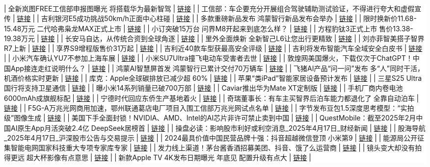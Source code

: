 | 全新岚图FREE工信部申报图曝光 将搭载华为最新智驾 | [链接](https://auto.sina.com.cn/zz/xc/2025-04-17/detail-inetktkk6543455.shtml) |
| 工信部：车企要充分开展组合驾驶辅助测试验证，不得进行夸大和虚假宣传 | [链接](https://auto.sina.com.cn/zz/hy/2025-04-17/detail-inetkpan6644126.shtml) |
| 吉利银河E5成功挑战50km/h正面中心柱碰 | [链接](https://auto.sina.com.cn/jishu/2025-04-16/detail-inetktkn3027799.shtml) |
| 多款重磅新品发布 鸿蒙智行新品发布会举办 | [链接](https://auto.sina.com.cn/newcar/2025-04-16/detail-inetkhuv4430462.shtml) |
| 限时换新价11.68-15.48万元 二代哈弗枭龙MAX正式上市 | [链接](https://auto.sina.com.cn/newcar/x/2025-04-16/detail-inetkpaq3129685.shtml) |
| 小订突破15万台 问界M8开起来到底怎么样？ | [链接](http://video.sina.com.cn/p/auto/2025-04-16/detail-inetkanw0107066.d.html) |
| 方程豹钛3正式上市 售价13.38-19.38万元 | [链接](https://auto.sina.com.cn/newcar/2025-04-16/detail-inetkpat4339515.shtml) |
| 长安马自达，从传统合资到全球角逐 | [链接](https://auto.sina.com.cn/newcar/2025-04-17/detail-inetnmtq5778263.shtml) |
| 里外全面焕新 全新智己L6让您出行更精致 | [链接](https://auto.sina.com.cn/newcar/2025-04-17/detail-inetnmtt9033671.shtml) |
| 刘亦菲智美搭子智界R7上新 | [链接](https://s.weibo.com/weibo?q=%23%E5%88%98%E4%BA%A6%E8%8F%B2%E6%99%BA%E7%BE%8E%E6%90%AD%E5%AD%90%E6%99%BA%E7%95%8CR7%E4%B8%8A%E6%96%B0%23&c=spr_auto_trackid_5c89d7fe2afcc8ad) |
| 享界S9增程版售价31万起 | [链接](https://s.weibo.com/weibo?q=%23%E4%BA%AB%E7%95%8CS9%E5%A2%9E%E7%A8%8B%E7%89%88%E5%94%AE%E4%BB%B731%E4%B8%87%E8%B5%B7%23&c=spr_auto_trackid_5c89d7fe2afcc8ad) |
| 吉利近40款车型获最高安全评级 | [链接](https://s.weibo.com/weibo?q=%23%E5%90%89%E5%88%A9%E8%BF%9140%E6%AC%BE%E8%BD%A6%E5%9E%8B%E8%8E%B7%E6%9C%80%E9%AB%98%E5%AE%89%E5%85%A8%E8%AF%84%E7%BA%A7%23&c=spr_auto_trackid_5c89d7fe2afcc8ad) |
| 吉利将发布智能汽车全域安全白皮书 | [链接](https://s.weibo.com/weibo?q=%23%E5%90%89%E5%88%A9%E5%B0%86%E5%8F%91%E5%B8%83%E6%99%BA%E8%83%BD%E6%B1%BD%E8%BD%A6%E5%85%A8%E5%9F%9F%E5%AE%89%E5%85%A8%E7%99%BD%E7%9A%AE%E4%B9%A6%23&c=spr_auto_trackid_5c89d7fe2afcc8ad) |
| 小米汽车确认YU7不参加上海车展 | [链接](https://s.weibo.com/weibo?q=%23%E5%B0%8F%E7%B1%B3%E6%B1%BD%E8%BD%A6%E7%A1%AE%E8%AE%A4YU7%E4%B8%8D%E5%8F%82%E5%8A%A0%E4%B8%8A%E6%B5%B7%E8%BD%A6%E5%B1%95%23&c=spr_auto_trackid_5c89d7fe2afcc8ad) |
| 小米SU7Ultra撞飞电动车受害者去世 | [链接](https://s.weibo.com/weibo?q=%23%E5%B0%8F%E7%B1%B3SU7Ultra%E6%92%9E%E9%A3%9E%E7%94%B5%E5%8A%A8%E8%BD%A6%E5%8F%97%E5%AE%B3%E8%80%85%E5%8E%BB%E4%B8%96%23&c=spr_auto_trackid_5c89d7fe2afcc8ad) |
| 敦煌网美国爆火，下载仅次于ChatGPT！中国App接连走红说明什么？ | [链接](https://finance.sina.com.cn/jjxw/2025-04-17/doc-inetmkhe2725292.shtml) |
| 鸿蒙AI智慧屏首发 鸿蒙智行已累计交付70万辆车 | [链接](https://finance.sina.com.cn/jjxw/2025-04-17/doc-inetkxsh6443620.shtml) |
| 飞猪AI产品“问一问”发布 多“人”同时干活，机酒价格实时更新 | [链接](https://finance.sina.com.cn/roll/2025-04-17/doc-inetmqqc9398492.shtml) |
| 库克：Apple全球碳排放已减少超 60% | [链接](https://finance.sina.com.cn/tech/shenji/2025-04-17/doc-inetmqpy6122450.shtml) |
| 苹果“类iPad”智能家居设备预计发布 | [链接](https://finance.sina.com.cn/tech/digi/2024-09-29/doc-incqvxpn3263281.shtml) |
| 三星S25 Ultra国行将支持卫星通信 | [链接](https://finance.sina.com.cn/tech/roll/2024-09-29/doc-incqurtw9403351.shtml) |
| 曝小米14系列销量已破700万部 | [链接](https://finance.sina.com.cn/tech/roll/2024-09-29/doc-incqvhru3478463.shtml) |
| Caviar推出华为Mate XT定制版 | [链接](https://finance.sina.com.cn/tech/roll/2024-09-29/doc-incqvhrq9120725.shtml) |
| 手机厂商内卷电池 6000mAh成旗舰标配 | [链接](https://finance.sina.com.cn/tech/roll/2024-09-30/doc-incqvtfn5712425.shtml) |
| 宁德时代回应东侨生产基地着火 | [链接](https://finance.sina.com.cn/tech/digi/2024-09-30/doc-incqwusw8464552.shtml) |
| 奇瑞董事长：有车主买智界后泊车能力都退化了 全靠自动泊车 | [链接](https://finance.sina.com.cn/tech/roll/2025-04-17/doc-inetnrzq2145772.shtml) |
| F5G-A万兆光网商用加速，鄂州联通葛店电厂项目入围工信部万兆光网试点名单 | [链接](https://finance.sina.com.cn/tech/roll/2025-04-17/doc-inetmuvz9330670.shtml) |
| 字节发布豆包1.5深度思考模型：“实拍级”图像生成 | [链接](https://finance.sina.com.cn/tech/roll/2025-04-17/doc-inetmuvw6060392.shtml) |
| 美国下手全面封锁！NVIDIA、AMD、Intel的AI芯片非许可禁止卖到中国 | [链接](https://finance.sina.com.cn/tech/roll/2025-04-17/doc-inetmuvw6060224.shtml) |
| QuestMobile：截至2025年2月中国AI原生App月活突破2.4亿 DeepSeek居榜首 | [链接](https://finance.sina.com.cn/tech/roll/2025-04-17/doc-inetmqqf3800360.shtml) |
| 操盘必读：影响股市利好或利空消息_2025年4月17日_财经新闻 | [链接](https://finance.sina.com.cn/stock/cpbd/2025-04-17/doc-inetmqqc9393478.shtml) |
| 股海导航_2025年4月17日_沪深股市公告与交易提示 | [链接](https://finance.sina.com.cn/stock/s/2025-04-17/doc-inetmqqf3772260.shtml) |
| 2024最具价值中国民营品牌十强：抖音超越微信登顶 小米第9 | [链接](https://finance.sina.com.cn/tech/roll/2025-04-17/doc-inetktkk6547478.shtml) |
| 能源局公开征集智能电网国家科技重大专项专家库专家 | [链接](https://finance.sina.com.cn/tech/discovery/2025-04-17/doc-inetkhuv4405724.shtml) |
| 发力线上渠道！茅台酱香酒招募美团、抖音、饿了么运营商 | [链接](https://finance.sina.com.cn/tech/discovery/2025-04-16/doc-inetkhuq6731705.shtml) |
| 镜头变大却没有拍得更远 超大杯影像有点意思 | [链接](https://finance.sina.com.cn/tech/digi/2025-03-18/doc-inepywac3176188.shtml) |
| 新款Apple TV 4K发布日期曝光 年底见 配置升级有点大 | [链接](https://finance.sina.com.cn/tech/roll/2025-03-18/doc-inepznxw6965285.shtml) |